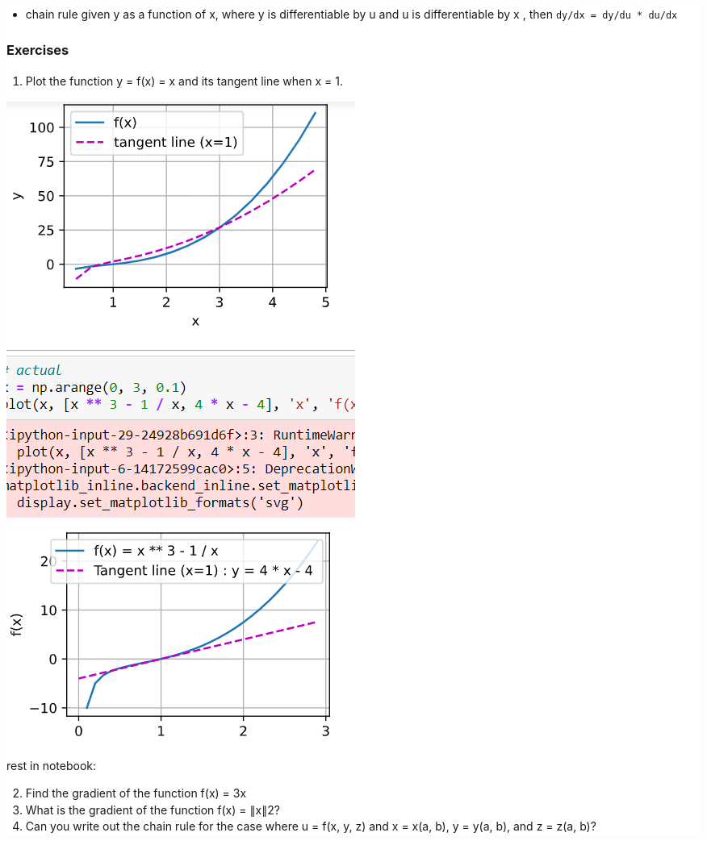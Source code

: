 - chain rule given y as a function of x, where y is differentiable by u and u is differentiable by x , then `dy/dx = dy/du * du/dx`

### Exercises
1. Plot the function y = f(x) = x
and its tangent line when x = 1.

![](wrong_answer_1.png)

rest in notebook:

2. Find the gradient of the function f(x) = 3x
3. What is the gradient of the function f(x) = ∥x∥2?
4. Can you write out the chain rule for the case where u = f(x, y, z) and x = x(a, b), y = y(a, b),
and z = z(a, b)?
